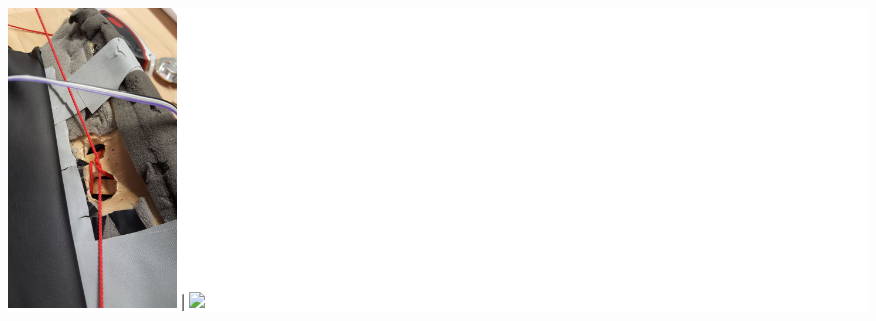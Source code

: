 <img src="../images/never-dont-give-up/uss1.jpeg" height="300">  |  <img src="pictures/uss2.jpeg" height="300">
